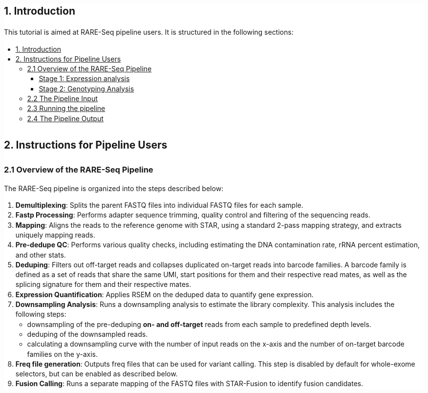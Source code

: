 ## 1. Introduction

This tutorial is aimed at RARE-Seq pipeline users. It is structured in
the following sections:

-   [1. Introduction](#1_introduction)
-   [2. Instructions for Pipeline
    Users](#2_instructions_for_pipeline_users)
    -   [2.1 Overview of the RARE-Seq
        Pipeline](#21_overview_of_the_rare_seq_pipeline)
        -   [Stage 1: Expression analysis](#stage-1-expression-analysis)
        -   [Stage 2: Genotyping Analysis](#stage-2-genotyping-analysis)
    -   [2.2 The Pipeline Input](#22_the_pipeline_input)
    -   [2.3 Running the pipeline](#23_the_pipeline_run)
    -   [2.4 The Pipeline Output](#24_the_pipeline_output)

## 2. Instructions for Pipeline Users

### 2.1 Overview of the RARE-Seq Pipeline

The RARE-Seq pipeline is organized into the steps described below:

1.  **Demultiplexing**: Splits the parent FASTQ files into individual
    FASTQ files for each sample.
2.  **Fastp Processing**: Performs adapter sequence trimming, quality
    control and filtering of the sequencing reads.
3.  **Mapping**: Aligns the reads to the reference genome with STAR,
    using a standard 2-pass mapping strategy, and extracts uniquely
    mapping reads.
4.  **Pre-dedupe QC**: Performs various quality checks, including
    estimating the DNA contamination rate, rRNA percent estimation, and
    other stats.
5.  **Deduping**: Filters out off-target reads and collapses duplicated
    on-target reads into barcode families. A barcode family is defined
    as a set of reads that share the same UMI, start positions for them
    and their respective read mates, as well as the splicing signature
    for them and their respective mates.
6.  **Expression Quantification**: Applies RSEM on the deduped data to
    quantify gene expression.
7.  **Downsampling Analysis**: Runs a downsampling analysis to estimate
    the library complexity. This analysis includes the following steps:
    -   downsampling of the pre-deduping **on- and off-target** reads
        from each sample to predefined depth levels.
    -   deduping of the downsampled reads.
    -   calculating a downsampling curve with the number of input reads
        on the x-axis and the number of on-target barcode families on
        the y-axis.
8.  **Freq file generation**: Outputs freq files that can be used for
    variant calling. This step is disabled by default for whole-exome
    selectors, but can be enabled as described below.
9.  **Fusion Calling**: Runs a separate mapping of the FASTQ files with
    STAR-Fusion to identify fusion candidates.
